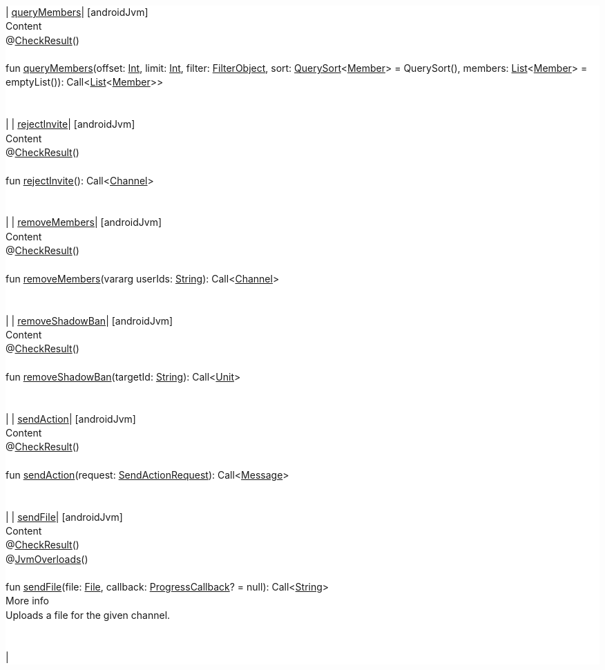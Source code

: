 | <a name="io.getstream.chat.android.client.channel/ChannelClient/queryMembers/#kotlin.Int#kotlin.Int#io.getstream.chat.android.client.api.models.FilterObject#io.getstream.chat.android.client.api.models.QuerySort[io.getstream.chat.android.client.models.Member]#kotlin.collections.List[io.getstream.chat.android.client.models.Member]/PointingToDeclaration/"></a>[queryMembers](queryMembers.md)| <a name="io.getstream.chat.android.client.channel/ChannelClient/queryMembers/#kotlin.Int#kotlin.Int#io.getstream.chat.android.client.api.models.FilterObject#io.getstream.chat.android.client.api.models.QuerySort[io.getstream.chat.android.client.models.Member]#kotlin.collections.List[io.getstream.chat.android.client.models.Member]/PointingToDeclaration/"></a>[androidJvm]  <br/>Content  <br/>@[CheckResult](https://developer.android.com/reference/kotlin/androidx/annotation/CheckResult.html)()  <br/>  <br/>fun [queryMembers](queryMembers.md)(offset: [Int](https://kotlinlang.org/api/latest/jvm/stdlib/kotlin/-int/index.html), limit: [Int](https://kotlinlang.org/api/latest/jvm/stdlib/kotlin/-int/index.html), filter: [FilterObject](../../io.getstream.chat.android.client.api.models/FilterObject/index.md), sort: [QuerySort](../../io.getstream.chat.android.client.api.models/QuerySort/index.md)&lt;[Member](../../io.getstream.chat.android.client.models/Member/index.md)&gt; = QuerySort(), members: [List](https://kotlinlang.org/api/latest/jvm/stdlib/kotlin.collections/-list/index.html)&lt;[Member](../../io.getstream.chat.android.client.models/Member/index.md)&gt; = emptyList()): Call&lt;[List](https://kotlinlang.org/api/latest/jvm/stdlib/kotlin.collections/-list/index.html)&lt;[Member](../../io.getstream.chat.android.client.models/Member/index.md)&gt;&gt;  <br/><br/><br/>|
| <a name="io.getstream.chat.android.client.channel/ChannelClient/rejectInvite/#/PointingToDeclaration/"></a>[rejectInvite](rejectInvite.md)| <a name="io.getstream.chat.android.client.channel/ChannelClient/rejectInvite/#/PointingToDeclaration/"></a>[androidJvm]  <br/>Content  <br/>@[CheckResult](https://developer.android.com/reference/kotlin/androidx/annotation/CheckResult.html)()  <br/>  <br/>fun [rejectInvite](rejectInvite.md)(): Call&lt;[Channel](../../io.getstream.chat.android.client.models/Channel/index.md)&gt;  <br/><br/><br/>|
| <a name="io.getstream.chat.android.client.channel/ChannelClient/removeMembers/#kotlin.Array[kotlin.String]/PointingToDeclaration/"></a>[removeMembers](removeMembers.md)| <a name="io.getstream.chat.android.client.channel/ChannelClient/removeMembers/#kotlin.Array[kotlin.String]/PointingToDeclaration/"></a>[androidJvm]  <br/>Content  <br/>@[CheckResult](https://developer.android.com/reference/kotlin/androidx/annotation/CheckResult.html)()  <br/>  <br/>fun [removeMembers](removeMembers.md)(vararg userIds: [String](https://kotlinlang.org/api/latest/jvm/stdlib/kotlin/-string/index.html)): Call&lt;[Channel](../../io.getstream.chat.android.client.models/Channel/index.md)&gt;  <br/><br/><br/>|
| <a name="io.getstream.chat.android.client.channel/ChannelClient/removeShadowBan/#kotlin.String/PointingToDeclaration/"></a>[removeShadowBan](removeShadowBan.md)| <a name="io.getstream.chat.android.client.channel/ChannelClient/removeShadowBan/#kotlin.String/PointingToDeclaration/"></a>[androidJvm]  <br/>Content  <br/>@[CheckResult](https://developer.android.com/reference/kotlin/androidx/annotation/CheckResult.html)()  <br/>  <br/>fun [removeShadowBan](removeShadowBan.md)(targetId: [String](https://kotlinlang.org/api/latest/jvm/stdlib/kotlin/-string/index.html)): Call&lt;[Unit](https://kotlinlang.org/api/latest/jvm/stdlib/kotlin/-unit/index.html)&gt;  <br/><br/><br/>|
| <a name="io.getstream.chat.android.client.channel/ChannelClient/sendAction/#io.getstream.chat.android.client.api.models.SendActionRequest/PointingToDeclaration/"></a>[sendAction](sendAction.md)| <a name="io.getstream.chat.android.client.channel/ChannelClient/sendAction/#io.getstream.chat.android.client.api.models.SendActionRequest/PointingToDeclaration/"></a>[androidJvm]  <br/>Content  <br/>@[CheckResult](https://developer.android.com/reference/kotlin/androidx/annotation/CheckResult.html)()  <br/>  <br/>fun [sendAction](sendAction.md)(request: [SendActionRequest](../../io.getstream.chat.android.client.api.models/SendActionRequest/index.md)): Call&lt;[Message](../../io.getstream.chat.android.client.models/Message/index.md)&gt;  <br/><br/><br/>|
| <a name="io.getstream.chat.android.client.channel/ChannelClient/sendFile/#java.io.File#io.getstream.chat.android.client.utils.ProgressCallback?/PointingToDeclaration/"></a>[sendFile](sendFile.md)| <a name="io.getstream.chat.android.client.channel/ChannelClient/sendFile/#java.io.File#io.getstream.chat.android.client.utils.ProgressCallback?/PointingToDeclaration/"></a>[androidJvm]  <br/>Content  <br/>@[CheckResult](https://developer.android.com/reference/kotlin/androidx/annotation/CheckResult.html)()  <br/>@[JvmOverloads](https://kotlinlang.org/api/latest/jvm/stdlib/kotlin.jvm/-jvm-overloads/index.html)()  <br/>  <br/>fun [sendFile](sendFile.md)(file: [File](https://developer.android.com/reference/kotlin/java/io/File.html), callback: [ProgressCallback](../../io.getstream.chat.android.client.utils/ProgressCallback/index.md)? = null): Call&lt;[String](https://kotlinlang.org/api/latest/jvm/stdlib/kotlin/-string/index.html)&gt;  <br/>More info  <br/>Uploads a file for the given channel.  <br/><br/><br/>|
